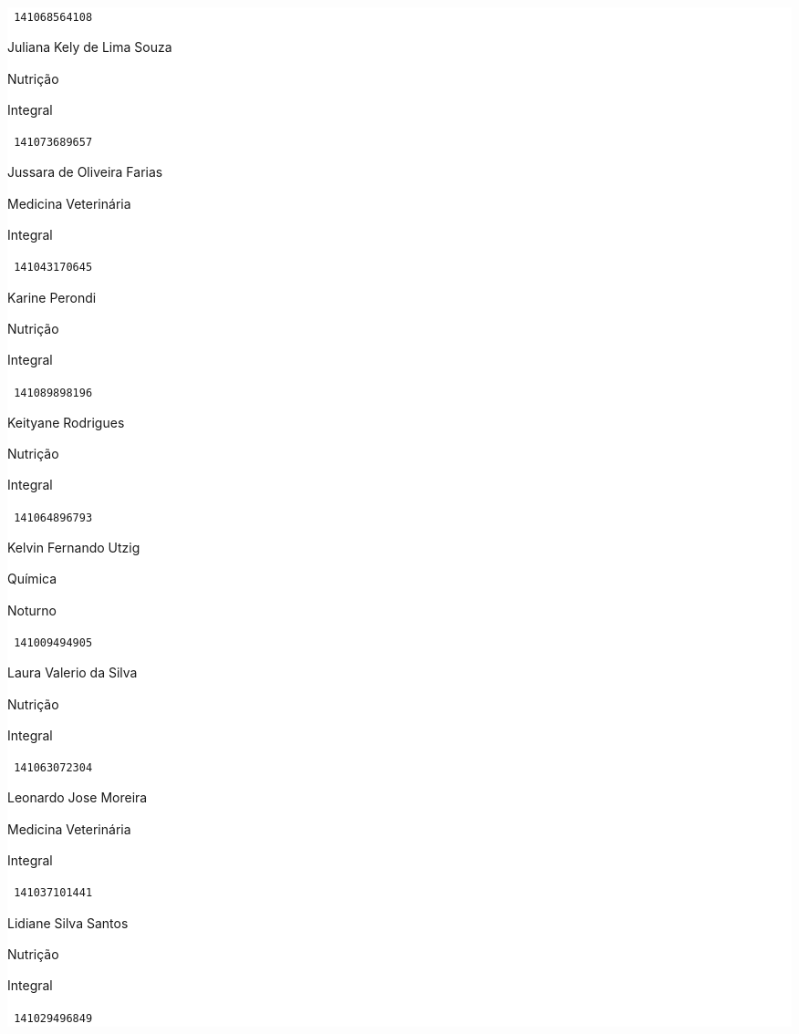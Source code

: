      141068564108

   Juliana Kely de Lima Souza

   Nutrição

   Integral

     141073689657

   Jussara de Oliveira Farias

   Medicina Veterinária

   Integral

     141043170645

   Karine Perondi

   Nutrição

   Integral

     141089898196

   Keityane Rodrigues

   Nutrição

   Integral

     141064896793

   Kelvin Fernando Utzig

   Química

   Noturno

     141009494905

   Laura Valerio da Silva

   Nutrição

   Integral

     141063072304

   Leonardo Jose Moreira

   Medicina Veterinária

   Integral

     141037101441

   Lidiane Silva Santos

   Nutrição

   Integral

     141029496849
